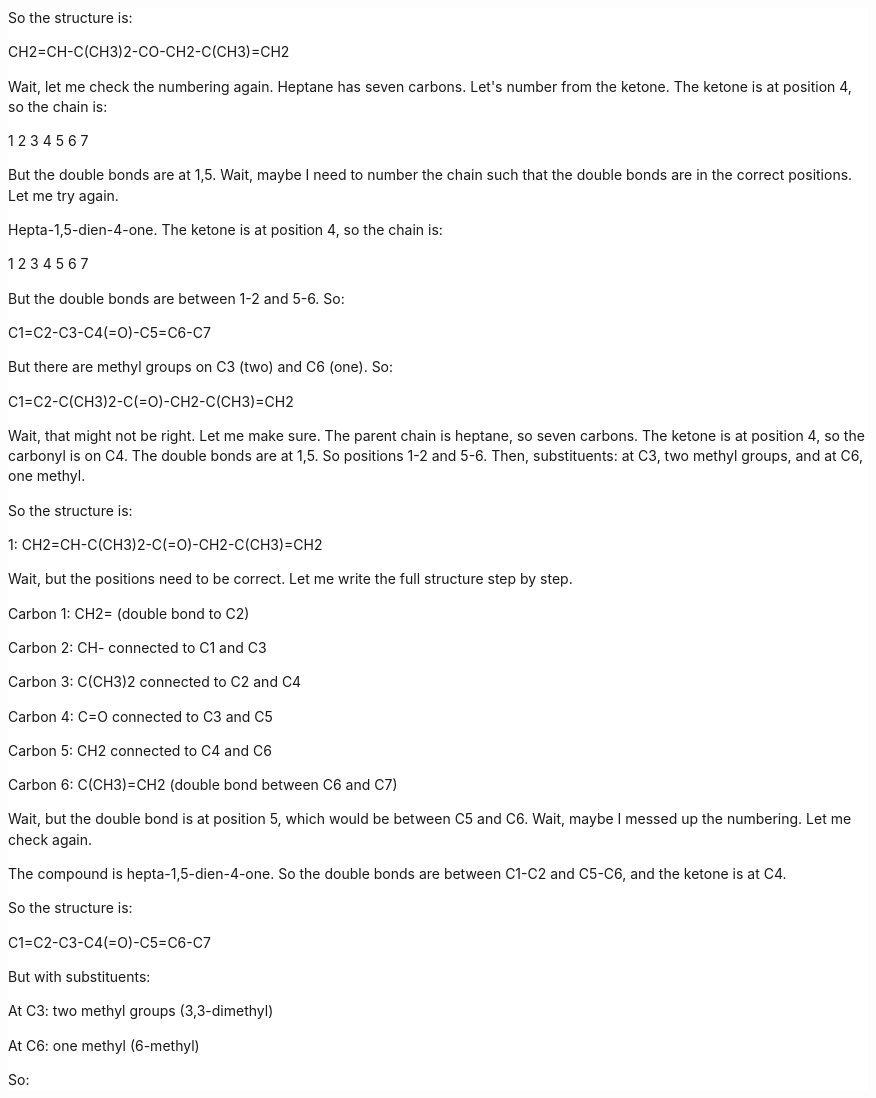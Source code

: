 So the structure is:

CH2=CH-C(CH3)2-CO-CH2-C(CH3)=CH2

Wait, let me check the numbering again. Heptane has seven carbons. Let's number from the ketone. The ketone is at position 4, so the chain is:

1   2   3   4   5   6   7

But the double bonds are at 1,5. Wait, maybe I need to number the chain such that the double bonds are in the correct positions. Let me try again.

Hepta-1,5-dien-4-one. The ketone is at position 4, so the chain is:

1       2       3       4       5       6       7

But the double bonds are between 1-2 and 5-6. So:

C1=C2-C3-C4(=O)-C5=C6-C7

But there are methyl groups on C3 (two) and C6 (one). So:

C1=C2-C(CH3)2-C(=O)-CH2-C(CH3)=CH2

Wait, that might not be right. Let me make sure. The parent chain is heptane, so seven carbons. The ketone is at position 4, so the carbonyl is on C4. The double bonds are at 1,5. So positions 1-2 and 5-6. Then, substituents: at C3, two methyl groups, and at C6, one methyl.

So the structure is:

1: CH2=CH-C(CH3)2-C(=O)-CH2-C(CH3)=CH2

Wait, but the positions need to be correct. Let me write the full structure step by step.

Carbon 1: CH2= (double bond to C2)

Carbon 2: CH- connected to C1 and C3

Carbon 3: C(CH3)2 connected to C2 and C4

Carbon 4: C=O connected to C3 and C5

Carbon 5: CH2 connected to C4 and C6

Carbon 6: C(CH3)=CH2 (double bond between C6 and C7)

Wait, but the double bond is at position 5, which would be between C5 and C6. Wait, maybe I messed up the numbering. Let me check again.

The compound is hepta-1,5-dien-4-one. So the double bonds are between C1-C2 and C5-C6, and the ketone is at C4.

So the structure is:

C1=C2-C3-C4(=O)-C5=C6-C7

But with substituents:

At C3: two methyl groups (3,3-dimethyl)

At C6: one methyl (6-methyl)

So:
